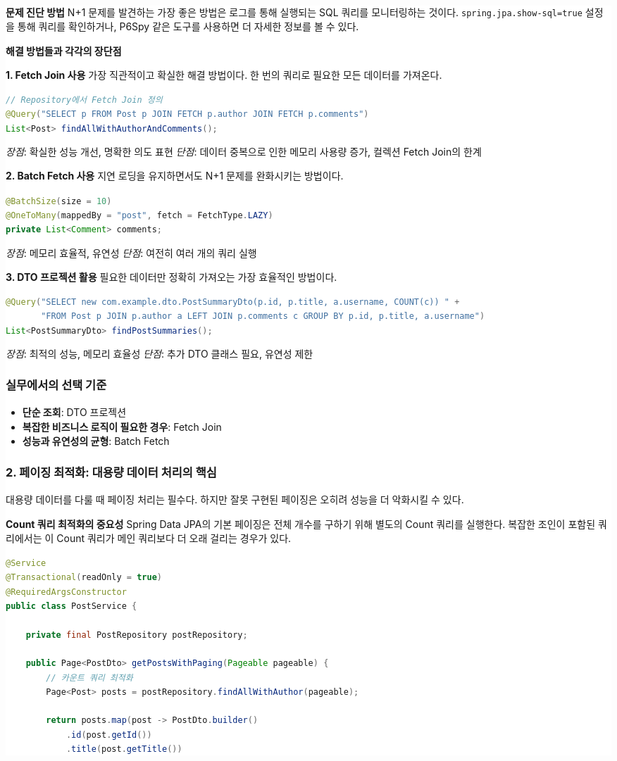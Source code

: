 **문제 진단 방법**
N+1 문제를 발견하는 가장 좋은 방법은 로그를 통해 실행되는 SQL 쿼리를 모니터링하는 것이다. `spring.jpa.show-sql=true` 설정을 통해 쿼리를 확인하거나, P6Spy 같은 도구를 사용하면 더 자세한 정보를 볼 수 있다.

**해결 방법들과 각각의 장단점**

**1. Fetch Join 사용**
가장 직관적이고 확실한 해결 방법이다. 한 번의 쿼리로 필요한 모든 데이터를 가져온다.

```java
// Repository에서 Fetch Join 정의
@Query("SELECT p FROM Post p JOIN FETCH p.author JOIN FETCH p.comments")
List<Post> findAllWithAuthorAndComments();
```

*장점*: 확실한 성능 개선, 명확한 의도 표현
*단점*: 데이터 중복으로 인한 메모리 사용량 증가, 컬렉션 Fetch Join의 한계

**2. Batch Fetch 사용**
지연 로딩을 유지하면서도 N+1 문제를 완화시키는 방법이다.

```java
@BatchSize(size = 10)
@OneToMany(mappedBy = "post", fetch = FetchType.LAZY)
private List<Comment> comments;
```

*장점*: 메모리 효율적, 유연성
*단점*: 여전히 여러 개의 쿼리 실행

**3. DTO 프로젝션 활용**
필요한 데이터만 정확히 가져오는 가장 효율적인 방법이다.

```java
@Query("SELECT new com.example.dto.PostSummaryDto(p.id, p.title, a.username, COUNT(c)) " +
       "FROM Post p JOIN p.author a LEFT JOIN p.comments c GROUP BY p.id, p.title, a.username")
List<PostSummaryDto> findPostSummaries();
```

*장점*: 최적의 성능, 메모리 효율성
*단점*: 추가 DTO 클래스 필요, 유연성 제한

### 실무에서의 선택 기준

- **단순 조회**: DTO 프로젝션
- **복잡한 비즈니스 로직이 필요한 경우**: Fetch Join
- **성능과 유연성의 균형**: Batch Fetch

### 2. 페이징 최적화: 대용량 데이터 처리의 핵심

대용량 데이터를 다룰 때 페이징 처리는 필수다. 하지만 잘못 구현된 페이징은 오히려 성능을 더 악화시킬 수 있다.

**Count 쿼리 최적화의 중요성**
Spring Data JPA의 기본 페이징은 전체 개수를 구하기 위해 별도의 Count 쿼리를 실행한다. 복잡한 조인이 포함된 쿼리에서는 이 Count 쿼리가 메인 쿼리보다 더 오래 걸리는 경우가 있다.

```java
@Service
@Transactional(readOnly = true)
@RequiredArgsConstructor
public class PostService {
    
    private final PostRepository postRepository;
    
    public Page<PostDto> getPostsWithPaging(Pageable pageable) {
        // 카운트 쿼리 최적화
        Page<Post> posts = postRepository.findAllWithAuthor(pageable);
        
        return posts.map(post -> PostDto.builder()
            .id(post.getId())
            .title(post.getTitle())
```